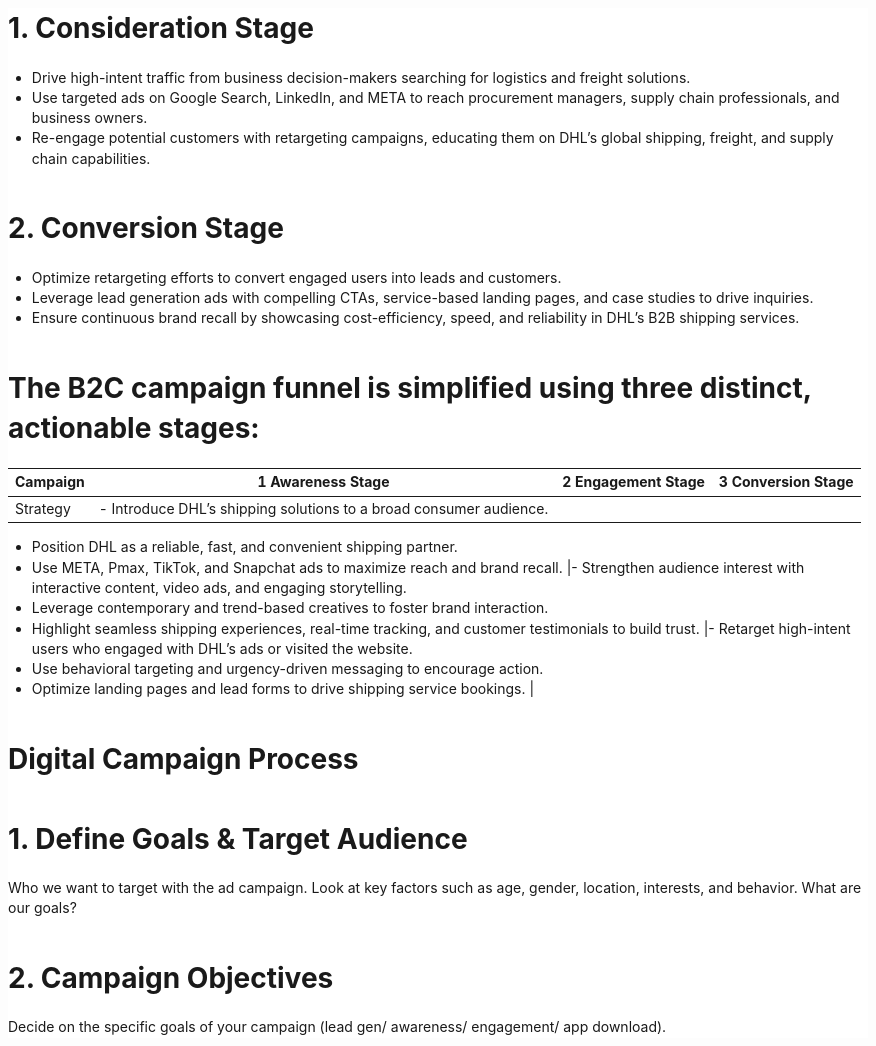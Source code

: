 # 1. Consideration Stage

- Drive high-intent traffic from business decision-makers searching for logistics and freight solutions.
- Use targeted ads on Google Search, LinkedIn, and META to reach procurement managers, supply chain professionals, and business owners.
- Re-engage potential customers with retargeting campaigns, educating them on DHL’s global shipping, freight, and supply chain capabilities.

# 2. Conversion Stage

- Optimize retargeting efforts to convert engaged users into leads and customers.
- Leverage lead generation ads with compelling CTAs, service-based landing pages, and case studies to drive inquiries.
- Ensure continuous brand recall by showcasing cost-efficiency, speed, and reliability in DHL’s B2B shipping services.
# The B2C campaign funnel is simplified using three distinct, actionable stages:

|Campaign|1 Awareness Stage|2 Engagement Stage|3 Conversion Stage|
|---|---|---|---|
|Strategy|- Introduce DHL’s shipping solutions to a broad consumer audience.
- Position DHL as a reliable, fast, and convenient shipping partner.
- Use META, Pmax, TikTok, and Snapchat ads to maximize reach and brand recall.
|- Strengthen audience interest with interactive content, video ads, and engaging storytelling.
- Leverage contemporary and trend-based creatives to foster brand interaction.
- Highlight seamless shipping experiences, real-time tracking, and customer testimonials to build trust.
|- Retarget high-intent users who engaged with DHL’s ads or visited the website.
- Use behavioral targeting and urgency-driven messaging to encourage action.
- Optimize landing pages and lead forms to drive shipping service bookings.
|
# Digital Campaign Process

# 1. Define Goals & Target Audience

Who we want to target with the ad campaign. Look at key factors such as age, gender, location, interests, and behavior. What are our goals?

# 2. Campaign Objectives

Decide on the specific goals of your campaign (lead gen/ awareness/ engagement/ app download).
